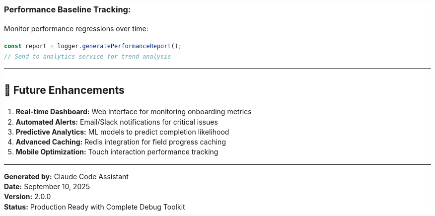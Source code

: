 ### **Performance Baseline Tracking:**
Monitor performance regressions over time:
```typescript
const report = logger.generatePerformanceReport();
// Send to analytics service for trend analysis
```

---

## 🔮 Future Enhancements

1. **Real-time Dashboard:** Web interface for monitoring onboarding metrics
2. **Automated Alerts:** Email/Slack notifications for critical issues
3. **Predictive Analytics:** ML models to predict completion likelihood
4. **Advanced Caching:** Redis integration for field progress caching
5. **Mobile Optimization:** Touch interaction performance tracking

---

**Generated by:** Claude Code Assistant  
**Date:** September 10, 2025  
**Version:** 2.0.0  
**Status:** Production Ready with Complete Debug Toolkit